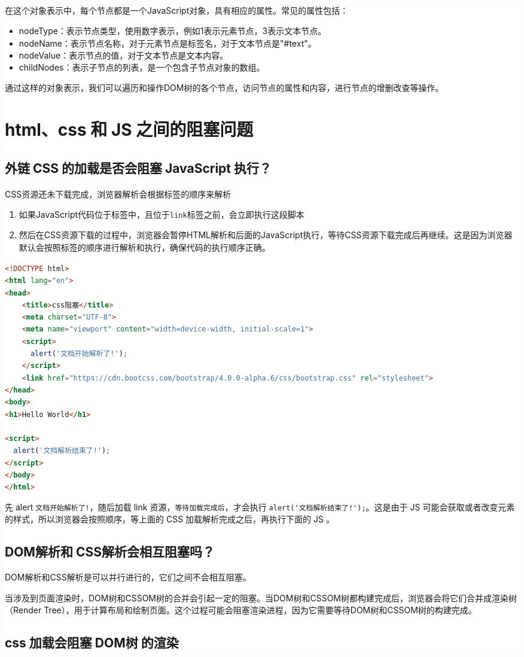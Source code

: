 在这个对象表示中，每个节点都是一个JavaScript对象，具有相应的属性。常见的属性包括：

- nodeType：表示节点类型，使用数字表示，例如1表示元素节点，3表示文本节点。
- nodeName：表示节点名称，对于元素节点是标签名，对于文本节点是"#text"。
- nodeValue：表示节点的值，对于文本节点是文本内容。
- childNodes：表示子节点的列表，是一个包含子节点对象的数组。


通过这样的对象表示，我们可以遍历和操作DOM树的各个节点，访问节点的属性和内容，进行节点的增删改查等操作。
# html、css 和 JS 之间的阻塞问题

## 外链 CSS 的加载是否会阻塞 JavaScript 执行？

CSS资源还未下载完成，浏览器解析会根据标签的顺序来解析

1. 如果JavaScript代码位于<head>标签中，且位于`link`标签之前，会立即执行这段脚本

2. 然后在CSS资源下载的过程中，浏览器会暂停HTML解析和后面的JavaScript执行，等待CSS资源下载完成后再继续。这是因为浏览器默认会按照标签的顺序进行解析和执行，确保代码的执行顺序正确。

```html
<!DOCTYPE html>
<html lang="en">
<head>
    <title>css阻塞</title>
    <meta charset="UTF-8">
    <meta name="viewport" content="width=device-width, initial-scale=1">
    <script>
      alert('文档开始解析了!');
    </script>
    <link href="https://cdn.bootcss.com/bootstrap/4.0.0-alpha.6/css/bootstrap.css" rel="stylesheet">
</head>
<body>
<h1>Hello World</h1>

<script>
  alert('文档解析结束了!');
</script>
</body>
</html>
```

先 alert `文档开始解析了!`，随后加载 link 资源，`等待加载完成后`，才会执行 `alert('文档解析结束了!');`。这是由于 JS 可能会获取或者改变元素的样式，所以浏览器会按照顺序，等上面的 CSS 加载解析完成之后，再执行下面的 JS 。

## DOM解析和 CSS解析会相互阻塞吗？

DOM解析和CSS解析是可以并行进行的，它们之间不会相互阻塞。

当涉及到页面渲染时，DOM树和CSSOM树的合并会引起一定的阻塞。当DOM树和CSSOM树都构建完成后，浏览器会将它们合并成渲染树（Render Tree），用于计算布局和绘制页面。这个过程可能会阻塞渲染进程，因为它需要等待DOM树和CSSOM树的构建完成。

## css 加载会阻塞 DOM树 的渲染

